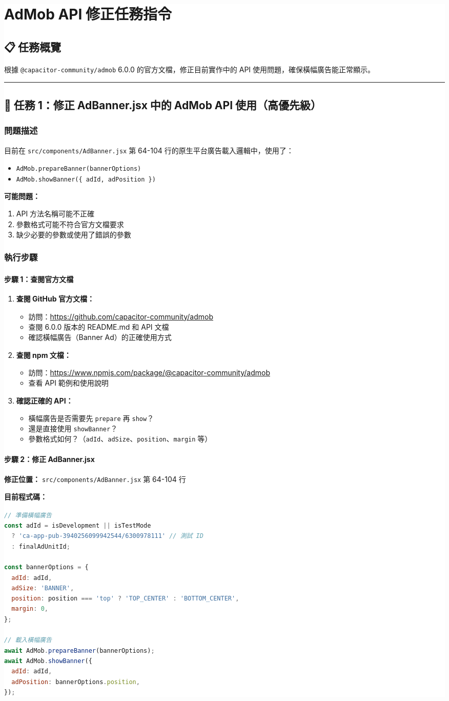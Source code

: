 # AdMob API 修正任務指令

## 📋 任務概覽

根據 `@capacitor-community/admob` 6.0.0 的官方文檔，修正目前實作中的 API 使用問題，確保橫幅廣告能正常顯示。

---

## 🔴 任務 1：修正 AdBanner.jsx 中的 AdMob API 使用（高優先級）

### 問題描述

目前在 `src/components/AdBanner.jsx` 第 64-104 行的原生平台廣告載入邏輯中，使用了：
- `AdMob.prepareBanner(bannerOptions)`
- `AdMob.showBanner({ adId, adPosition })`

**可能問題：**
1. API 方法名稱可能不正確
2. 參數格式可能不符合官方文檔要求
3. 缺少必要的參數或使用了錯誤的參數

### 執行步驟

#### 步驟 1：查閱官方文檔

1. **查閱 GitHub 官方文檔：**
   - 訪問：https://github.com/capacitor-community/admob
   - 查閱 6.0.0 版本的 README.md 和 API 文檔
   - 確認橫幅廣告（Banner Ad）的正確使用方式

2. **查閱 npm 文檔：**
   - 訪問：https://www.npmjs.com/package/@capacitor-community/admob
   - 查看 API 範例和使用說明

3. **確認正確的 API：**
   - 橫幅廣告是否需要先 `prepare` 再 `show`？
   - 還是直接使用 `showBanner`？
   - 參數格式如何？（`adId`、`adSize`、`position`、`margin` 等）

#### 步驟 2：修正 AdBanner.jsx

**修正位置：** `src/components/AdBanner.jsx` 第 64-104 行

**目前程式碼：**
```javascript
// 準備橫幅廣告
const adId = isDevelopment || isTestMode
  ? 'ca-app-pub-3940256099942544/6300978111' // 測試 ID
  : finalAdUnitId;

const bannerOptions = {
  adId: adId,
  adSize: 'BANNER',
  position: position === 'top' ? 'TOP_CENTER' : 'BOTTOM_CENTER',
  margin: 0,
};

// 載入橫幅廣告
await AdMob.prepareBanner(bannerOptions);
await AdMob.showBanner({
  adId: adId,
  adPosition: bannerOptions.position,
});
```
